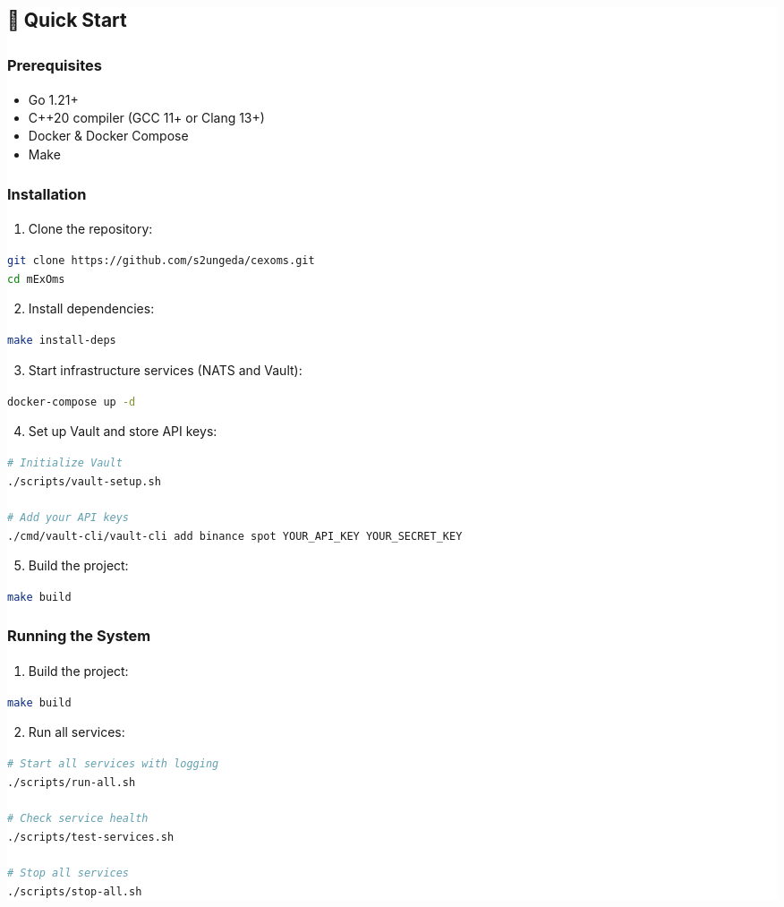 ## 🚦 Quick Start

### Prerequisites
- Go 1.21+
- C++20 compiler (GCC 11+ or Clang 13+)
- Docker & Docker Compose
- Make

### Installation

1. Clone the repository:
```bash
git clone https://github.com/s2ungeda/cexoms.git
cd mExOms
```

2. Install dependencies:
```bash
make install-deps
```

3. Start infrastructure services (NATS and Vault):
```bash
docker-compose up -d
```

4. Set up Vault and store API keys:
```bash
# Initialize Vault
./scripts/vault-setup.sh

# Add your API keys
./cmd/vault-cli/vault-cli add binance spot YOUR_API_KEY YOUR_SECRET_KEY
```

5. Build the project:
```bash
make build
```

### Running the System

1. Build the project:
```bash
make build
```

2. Run all services:
```bash
# Start all services with logging
./scripts/run-all.sh

# Check service health
./scripts/test-services.sh

# Stop all services
./scripts/stop-all.sh
```
